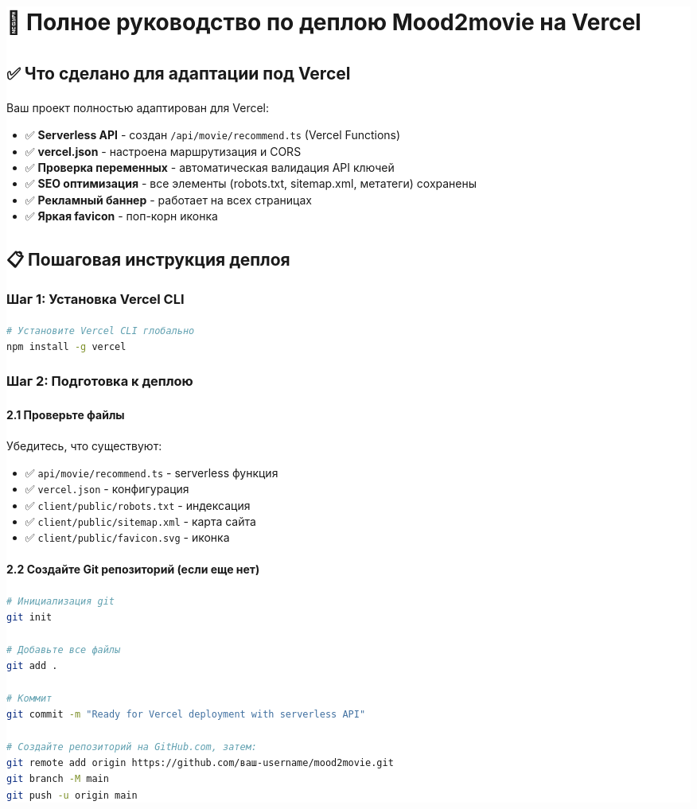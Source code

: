 # 🚀 Полное руководство по деплою Mood2movie на Vercel

## ✅ Что сделано для адаптации под Vercel

Ваш проект полностью адаптирован для Vercel:

- ✅ **Serverless API** - создан `/api/movie/recommend.ts` (Vercel Functions)
- ✅ **vercel.json** - настроена маршрутизация и CORS
- ✅ **Проверка переменных** - автоматическая валидация API ключей
- ✅ **SEO оптимизация** - все элементы (robots.txt, sitemap.xml, метатеги) сохранены
- ✅ **Рекламный баннер** - работает на всех страницах
- ✅ **Яркая favicon** - поп-корн иконка

## 📋 Пошаговая инструкция деплоя

### Шаг 1: Установка Vercel CLI

```bash
# Установите Vercel CLI глобально
npm install -g vercel
```

### Шаг 2: Подготовка к деплою

#### 2.1 Проверьте файлы

Убедитесь, что существуют:
- ✅ `api/movie/recommend.ts` - serverless функция
- ✅ `vercel.json` - конфигурация
- ✅ `client/public/robots.txt` - индексация
- ✅ `client/public/sitemap.xml` - карта сайта
- ✅ `client/public/favicon.svg` - иконка

#### 2.2 Создайте Git репозиторий (если еще нет)

```bash
# Инициализация git
git init

# Добавьте все файлы
git add .

# Коммит
git commit -m "Ready for Vercel deployment with serverless API"

# Создайте репозиторий на GitHub.com, затем:
git remote add origin https://github.com/ваш-username/mood2movie.git
git branch -M main
git push -u origin main
```
